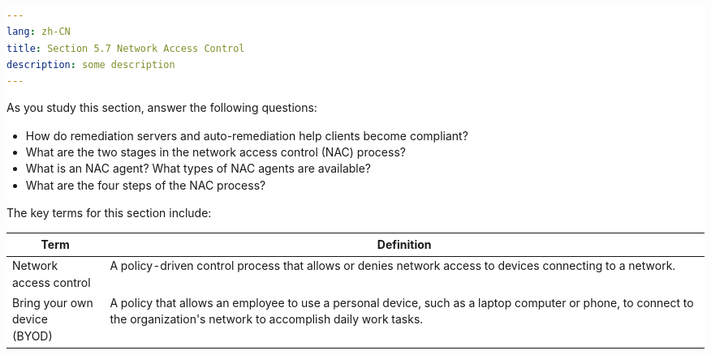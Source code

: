 ```yaml
---
lang: zh-CN
title: Section 5.7 Network Access Control
description: some description
---
```


As you study this section, answer the following questions:

<ul>
    <li>
     How do remediation servers and auto-remediation help clients become compliant?
    </li>
    <li>
     What are the two stages in the network access control (NAC) process?
    </li>
    <li>
     What is an NAC agent? What types of NAC agents are available?
    </li>
    <li>
     What are the four steps of the NAC process?
    </li>
   </ul>

The key terms for this section include:

<table class="terms">
   <thead>
    <tr><th class_="firstTableHeader" scope="col" class="fw-bold">
     Term
    </th>
    <th scope="col" class="fw-bold">
     Definition
    </th>
   </tr></thead>
   <tbody><tr>
    <td>
     Network access control
    </td>
    <td>
     A policy-driven control process that allows or denies network access to devices connecting to a
        network.
    </td>
   </tr>
   <tr>
    <td>
     Bring your own device
     <br>
     (BYOD)
    </td>
    <td>
     A policy that allows an employee to use a personal device, such as a laptop computer or phone, to connect to the organization's
        network to accomplish daily work tasks.
    </td>
   </tr>
  </tbody></table>
